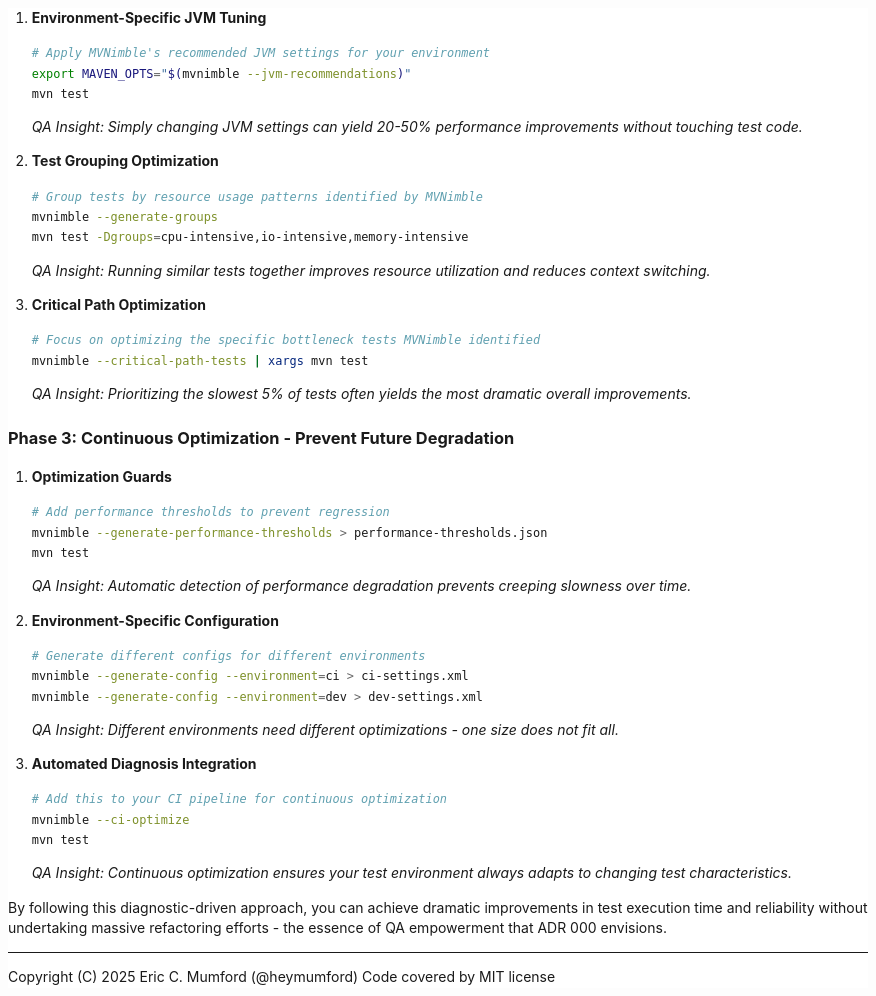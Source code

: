 1. **Environment-Specific JVM Tuning**
   ```bash
   # Apply MVNimble's recommended JVM settings for your environment
   export MAVEN_OPTS="$(mvnimble --jvm-recommendations)"
   mvn test
   ```
   *QA Insight: Simply changing JVM settings can yield 20-50% performance improvements without touching test code.*

2. **Test Grouping Optimization**
   ```bash
   # Group tests by resource usage patterns identified by MVNimble
   mvnimble --generate-groups
   mvn test -Dgroups=cpu-intensive,io-intensive,memory-intensive
   ```
   *QA Insight: Running similar tests together improves resource utilization and reduces context switching.*

3. **Critical Path Optimization**
   ```bash
   # Focus on optimizing the specific bottleneck tests MVNimble identified
   mvnimble --critical-path-tests | xargs mvn test
   ```
   *QA Insight: Prioritizing the slowest 5% of tests often yields the most dramatic overall improvements.*

### Phase 3: Continuous Optimization - Prevent Future Degradation

1. **Optimization Guards**
   ```bash
   # Add performance thresholds to prevent regression
   mvnimble --generate-performance-thresholds > performance-thresholds.json
   mvn test
   ```
   *QA Insight: Automatic detection of performance degradation prevents creeping slowness over time.*

2. **Environment-Specific Configuration**
   ```bash
   # Generate different configs for different environments
   mvnimble --generate-config --environment=ci > ci-settings.xml
   mvnimble --generate-config --environment=dev > dev-settings.xml
   ```
   *QA Insight: Different environments need different optimizations - one size does not fit all.*

3. **Automated Diagnosis Integration**
   ```bash
   # Add this to your CI pipeline for continuous optimization
   mvnimble --ci-optimize
   mvn test
   ```
   *QA Insight: Continuous optimization ensures your test environment always adapts to changing test characteristics.*

By following this diagnostic-driven approach, you can achieve dramatic improvements in test execution time and reliability without undertaking massive refactoring efforts - the essence of QA empowerment that ADR 000 envisions.

---
Copyright (C) 2025 Eric C. Mumford (@heymumford) Code covered by MIT license
